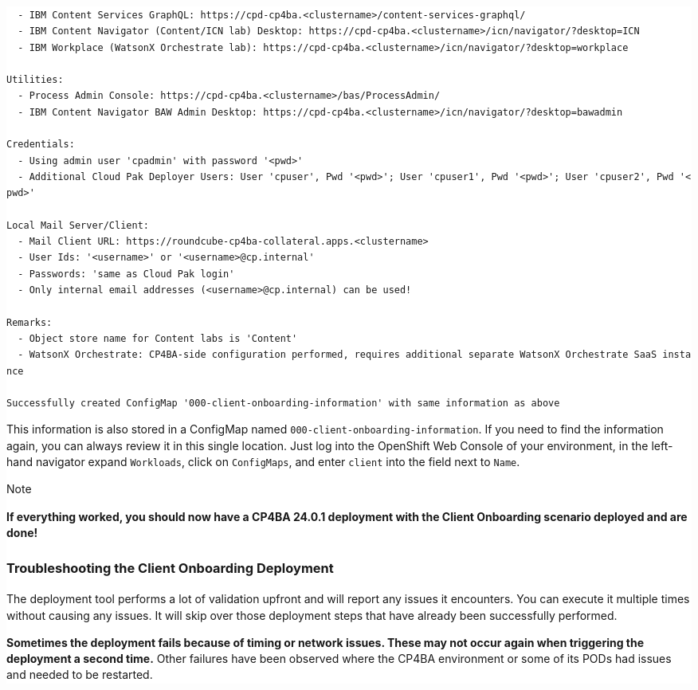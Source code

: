 ```
  - IBM Content Services GraphQL: https://cpd-cp4ba.<clustername>/content-services-graphql/
  - IBM Content Navigator (Content/ICN lab) Desktop: https://cpd-cp4ba.<clustername>/icn/navigator/?desktop=ICN
  - IBM Workplace (WatsonX Orchestrate lab): https://cpd-cp4ba.<clustername>/icn/navigator/?desktop=workplace
      
Utilities:
  - Process Admin Console: https://cpd-cp4ba.<clustername>/bas/ProcessAdmin/
  - IBM Content Navigator BAW Admin Desktop: https://cpd-cp4ba.<clustername>/icn/navigator/?desktop=bawadmin
      
Credentials:
  - Using admin user 'cpadmin' with password '<pwd>'
  - Additional Cloud Pak Deployer Users: User 'cpuser', Pwd '<pwd>'; User 'cpuser1', Pwd '<pwd>'; User 'cpuser2', Pwd '<pwd>'
      
Local Mail Server/Client:
  - Mail Client URL: https://roundcube-cp4ba-collateral.apps.<clustername>
  - User Ids: '<username>' or '<username>@cp.internal'
  - Passwords: 'same as Cloud Pak login'
  - Only internal email addresses (<username>@cp.internal) can be used!
      
Remarks:
  - Object store name for Content labs is 'Content'
  - WatsonX Orchestrate: CP4BA-side configuration performed, requires additional separate WatsonX Orchestrate SaaS instance
      
Successfully created ConfigMap '000-client-onboarding-information' with same information as above
```

This information is also stored in a ConfigMap named `000-client-onboarding-information`. If you need to find the information again, you can always review it in this single location. Just log into the OpenShift Web Console of your environment, in the left-hand navigator expand `Workloads`, click on `ConfigMaps`, and enter `client` into the field next to `Name`.



> [!NOTE]
>
> **If everything worked, you should now have a CP4BA 24.0.1 deployment with the Client Onboarding scenario deployed and are done!**



### Troubleshooting the Client Onboarding Deployment

The deployment tool performs a lot of validation upfront and will report any issues it encounters. You can execute it multiple times without causing any issues. It will skip over those deployment steps that have already been successfully performed.

**Sometimes the deployment fails because of timing or network issues. These may not occur again when triggering the deployment a second time.** Other failures have been observed where the CP4BA environment or some of its PODs had issues and needed to be restarted.
